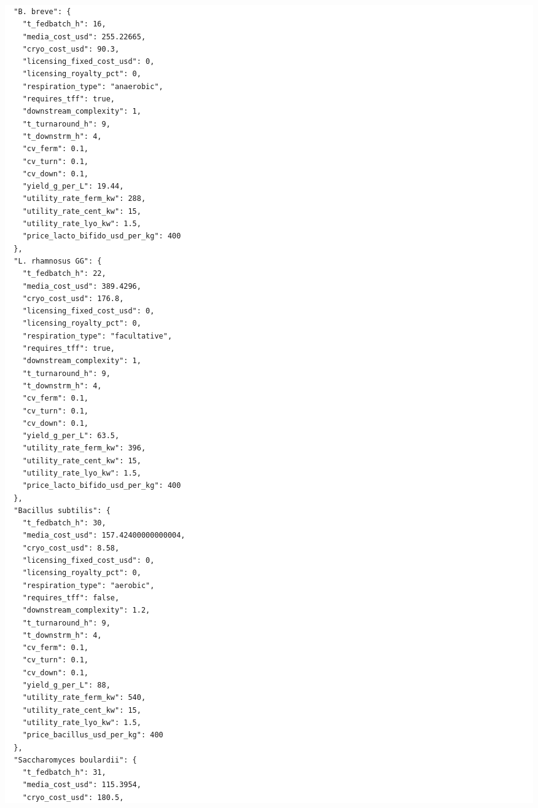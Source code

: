       "B. breve": {
        "t_fedbatch_h": 16,
        "media_cost_usd": 255.22665,
        "cryo_cost_usd": 90.3,
        "licensing_fixed_cost_usd": 0,
        "licensing_royalty_pct": 0,
        "respiration_type": "anaerobic",
        "requires_tff": true,
        "downstream_complexity": 1,
        "t_turnaround_h": 9,
        "t_downstrm_h": 4,
        "cv_ferm": 0.1,
        "cv_turn": 0.1,
        "cv_down": 0.1,
        "yield_g_per_L": 19.44,
        "utility_rate_ferm_kw": 288,
        "utility_rate_cent_kw": 15,
        "utility_rate_lyo_kw": 1.5,
        "price_lacto_bifido_usd_per_kg": 400
      },
      "L. rhamnosus GG": {
        "t_fedbatch_h": 22,
        "media_cost_usd": 389.4296,
        "cryo_cost_usd": 176.8,
        "licensing_fixed_cost_usd": 0,
        "licensing_royalty_pct": 0,
        "respiration_type": "facultative",
        "requires_tff": true,
        "downstream_complexity": 1,
        "t_turnaround_h": 9,
        "t_downstrm_h": 4,
        "cv_ferm": 0.1,
        "cv_turn": 0.1,
        "cv_down": 0.1,
        "yield_g_per_L": 63.5,
        "utility_rate_ferm_kw": 396,
        "utility_rate_cent_kw": 15,
        "utility_rate_lyo_kw": 1.5,
        "price_lacto_bifido_usd_per_kg": 400
      },
      "Bacillus subtilis": {
        "t_fedbatch_h": 30,
        "media_cost_usd": 157.42400000000004,
        "cryo_cost_usd": 8.58,
        "licensing_fixed_cost_usd": 0,
        "licensing_royalty_pct": 0,
        "respiration_type": "aerobic",
        "requires_tff": false,
        "downstream_complexity": 1.2,
        "t_turnaround_h": 9,
        "t_downstrm_h": 4,
        "cv_ferm": 0.1,
        "cv_turn": 0.1,
        "cv_down": 0.1,
        "yield_g_per_L": 88,
        "utility_rate_ferm_kw": 540,
        "utility_rate_cent_kw": 15,
        "utility_rate_lyo_kw": 1.5,
        "price_bacillus_usd_per_kg": 400
      },
      "Saccharomyces boulardii": {
        "t_fedbatch_h": 31,
        "media_cost_usd": 115.3954,
        "cryo_cost_usd": 180.5,